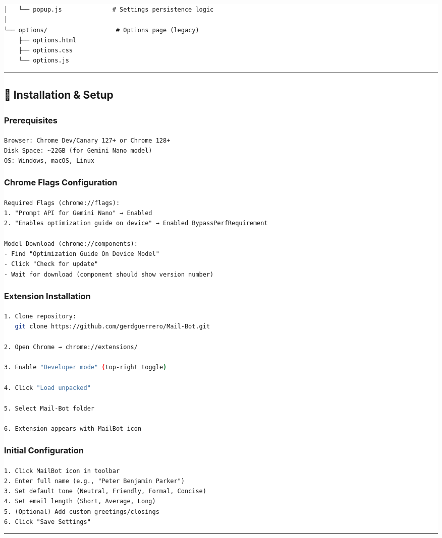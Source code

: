 ```
│   └── popup.js              # Settings persistence logic
│
└── options/                   # Options page (legacy)
    ├── options.html
    ├── options.css
    └── options.js
```

---

## 🚀 Installation & Setup

### Prerequisites
```
Browser: Chrome Dev/Canary 127+ or Chrome 128+
Disk Space: ~22GB (for Gemini Nano model)
OS: Windows, macOS, Linux
```

### Chrome Flags Configuration
```
Required Flags (chrome://flags):
1. "Prompt API for Gemini Nano" → Enabled
2. "Enables optimization guide on device" → Enabled BypassPerfRequirement

Model Download (chrome://components):
- Find "Optimization Guide On Device Model"
- Click "Check for update"
- Wait for download (component should show version number)
```

### Extension Installation
```bash
1. Clone repository:
   git clone https://github.com/gerdguerrero/Mail-Bot.git

2. Open Chrome → chrome://extensions/

3. Enable "Developer mode" (top-right toggle)

4. Click "Load unpacked"

5. Select Mail-Bot folder

6. Extension appears with MailBot icon
```

### Initial Configuration
```
1. Click MailBot icon in toolbar
2. Enter full name (e.g., "Peter Benjamin Parker")
3. Set default tone (Neutral, Friendly, Formal, Concise)
4. Set email length (Short, Average, Long)
5. (Optional) Add custom greetings/closings
6. Click "Save Settings"
```

---